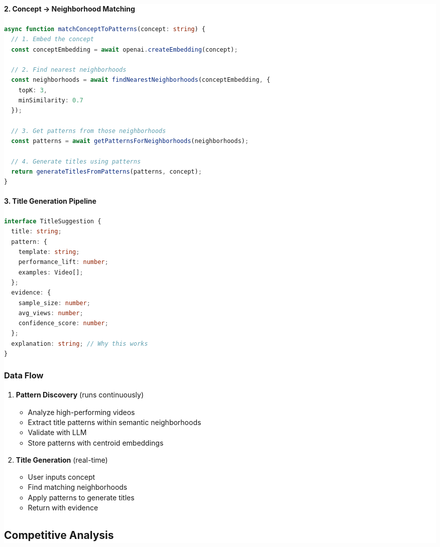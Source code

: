 #### 2. Concept → Neighborhood Matching
```typescript
async function matchConceptToPatterns(concept: string) {
  // 1. Embed the concept
  const conceptEmbedding = await openai.createEmbedding(concept);
  
  // 2. Find nearest neighborhoods
  const neighborhoods = await findNearestNeighborhoods(conceptEmbedding, {
    topK: 3,
    minSimilarity: 0.7
  });
  
  // 3. Get patterns from those neighborhoods
  const patterns = await getPatternsForNeighborhoods(neighborhoods);
  
  // 4. Generate titles using patterns
  return generateTitlesFromPatterns(patterns, concept);
}
```

#### 3. Title Generation Pipeline
```typescript
interface TitleSuggestion {
  title: string;
  pattern: {
    template: string;
    performance_lift: number;
    examples: Video[];
  };
  evidence: {
    sample_size: number;
    avg_views: number;
    confidence_score: number;
  };
  explanation: string; // Why this works
}
```

### Data Flow
1. **Pattern Discovery** (runs continuously)
   - Analyze high-performing videos
   - Extract title patterns within semantic neighborhoods
   - Validate with LLM
   - Store patterns with centroid embeddings

2. **Title Generation** (real-time)
   - User inputs concept
   - Find matching neighborhoods
   - Apply patterns to generate titles
   - Return with evidence

## Competitive Analysis
